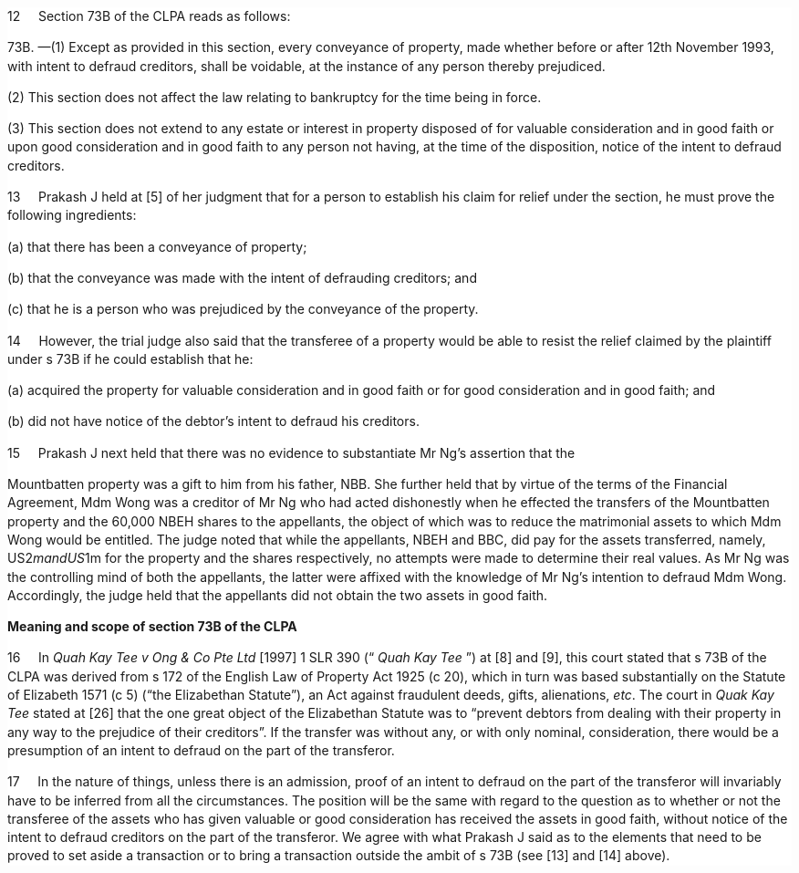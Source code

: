 12     Section 73B of the CLPA reads as follows: 

 73B. —(1) Except as provided in this section, every conveyance of property, made whether before or after 12th November 1993, with intent to defraud creditors, shall be voidable, at the instance of any person thereby prejudiced. 

 (2) This section does not affect the law relating to bankruptcy for the time being in force. 

 (3) This section does not extend to any estate or interest in property disposed of for valuable consideration and in good faith or upon good consideration and in good faith to any person not having, at the time of the disposition, notice of the intent to defraud creditors. 

13     Prakash J held at [5] of her judgment that for a person to establish his claim for relief under the section, he must prove the following ingredients: 

 (a) that there has been a conveyance of property; 

 (b) that the conveyance was made with the intent of defrauding creditors; and 

 (c) that he is a person who was prejudiced by the conveyance of the property. 

14     However, the trial judge also said that the transferee of a property would be able to resist the relief claimed by the plaintiff under s 73B if he could establish that he: 

 (a) acquired the property for valuable consideration and in good faith or for good consideration and in good faith; and 

 (b) did not have notice of the debtor’s intent to defraud his creditors. 

15     Prakash J next held that there was no evidence to substantiate Mr Ng’s assertion that the 


Mountbatten property was a gift to him from his father, NBB. She further held that by virtue of the terms of the Financial Agreement, Mdm Wong was a creditor of Mr Ng who had acted dishonestly when he effected the transfers of the Mountbatten property and the 60,000 NBEH shares to the appellants, the object of which was to reduce the matrimonial assets to which Mdm Wong would be entitled. The judge noted that while the appellants, NBEH and BBC, did pay for the assets transferred, namely, US$2m and US$1m for the property and the shares respectively, no attempts were made to determine their real values. As Mr Ng was the controlling mind of both the appellants, the latter were affixed with the knowledge of Mr Ng’s intention to defraud Mdm Wong. Accordingly, the judge held that the appellants did not obtain the two assets in good faith. 

**Meaning and scope of section 73B of the CLPA** 

16     In _Quah Kay Tee v Ong & Co Pte Ltd_ [1997] 1 SLR 390 (“ _Quah Kay Tee_ ”) at [8] and [9], this court stated that s 73B of the CLPA was derived from s 172 of the English Law of Property Act 1925 (c 20), which in turn was based substantially on the Statute of Elizabeth 1571 (c 5) (“the Elizabethan Statute”), an Act against fraudulent deeds, gifts, alienations, _etc_. The court in _Quak Kay Tee_ stated at [26] that the one great object of the Elizabethan Statute was to “prevent debtors from dealing with their property in any way to the prejudice of their creditors”. If the transfer was without any, or with only nominal, consideration, there would be a presumption of an intent to defraud on the part of the transferor. 

17     In the nature of things, unless there is an admission, proof of an intent to defraud on the part of the transferor will invariably have to be inferred from all the circumstances. The position will be the same with regard to the question as to whether or not the transferee of the assets who has given valuable or good consideration has received the assets in good faith, without notice of the intent to defraud creditors on the part of the transferor. We agree with what Prakash J said as to the elements that need to be proved to set aside a transaction or to bring a transaction outside the ambit of s 73B (see [13] and [14] above). 
